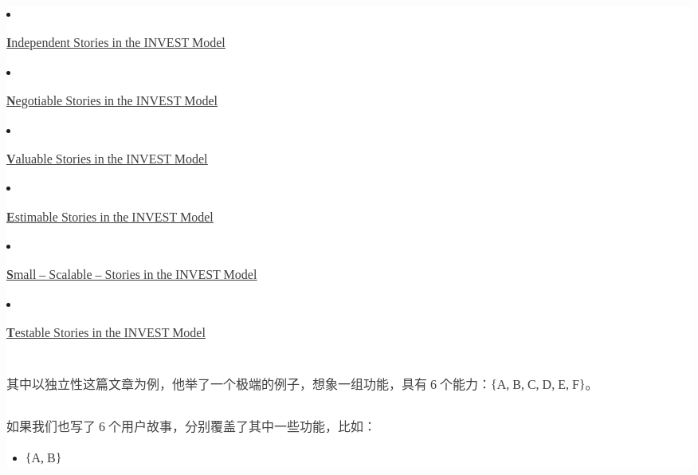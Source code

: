  <li><p style="line-height: 1.75em;"><a class="ql-link ql-author-16565634 ql-size-11" href="http://xp123.com/articles/independent-stories-in-the-invest-model/" target="_blank" rel="noopener noreferrer nofollow" style="text-decoration: underline; color: rgb(63, 63, 63); font-size: 16px; font-family: 微软雅黑, &quot;Microsoft YaHei&quot;;"><span style="color: rgb(63, 63, 63); font-size: 16px; font-family: 微软雅黑, &quot;Microsoft YaHei&quot;;"><strong><span style="font-size: 16px; font-family: 微软雅黑, &quot;Microsoft YaHei&quot;; color: rgb(63, 63, 63); text-decoration: underline;">I</span></strong><span style="font-size: 16px; font-family: 微软雅黑, &quot;Microsoft YaHei&quot;; color: rgb(63, 63, 63); text-decoration: underline;">ndependent Stories in the INVEST Model</span></span></a></p></li>
 <li><p style="line-height: 1.75em;"><a class="ql-link ql-author-16565634 ql-size-11" href="http://xp123.com/articles/negotiable-stories-in-the-invest-model/" target="_blank" rel="noopener noreferrer nofollow" style="text-decoration: underline; color: rgb(63, 63, 63); font-size: 16px; font-family: 微软雅黑, &quot;Microsoft YaHei&quot;;"><span style="color: rgb(63, 63, 63); font-size: 16px; font-family: 微软雅黑, &quot;Microsoft YaHei&quot;;"><strong><span style="font-size: 16px; font-family: 微软雅黑, &quot;Microsoft YaHei&quot;; color: rgb(63, 63, 63); text-decoration: underline;">N</span></strong><span style="font-size: 16px; font-family: 微软雅黑, &quot;Microsoft YaHei&quot;; color: rgb(63, 63, 63); text-decoration: underline;">egotiable Stories in the INVEST Model</span></span></a></p></li>
 <li><p style="line-height: 1.75em;"><a class="ql-link ql-author-16565634 ql-size-11" href="http://xp123.com/articles/valuable-stories-in-the-invest-model/" target="_blank" rel="noopener noreferrer nofollow" style="text-decoration: underline; color: rgb(63, 63, 63); font-size: 16px; font-family: 微软雅黑, &quot;Microsoft YaHei&quot;;"><span style="color: rgb(63, 63, 63); font-size: 16px; font-family: 微软雅黑, &quot;Microsoft YaHei&quot;;"><strong><span style="font-size: 16px; font-family: 微软雅黑, &quot;Microsoft YaHei&quot;; color: rgb(63, 63, 63); text-decoration: underline;">V</span></strong><span style="font-size: 16px; font-family: 微软雅黑, &quot;Microsoft YaHei&quot;; color: rgb(63, 63, 63); text-decoration: underline;">aluable Stories in the INVEST Model</span></span></a></p></li>
 <li><p style="line-height: 1.75em;"><a class="ql-link ql-author-16565634 ql-size-11" href="http://xp123.com/articles/estimable-stories-in-the-invest-model/" target="_blank" rel="noopener noreferrer nofollow" style="text-decoration: underline; color: rgb(63, 63, 63); font-size: 16px; font-family: 微软雅黑, &quot;Microsoft YaHei&quot;;"><span style="color: rgb(63, 63, 63); font-size: 16px; font-family: 微软雅黑, &quot;Microsoft YaHei&quot;;"><strong><span style="font-size: 16px; font-family: 微软雅黑, &quot;Microsoft YaHei&quot;; color: rgb(63, 63, 63); text-decoration: underline;">E</span></strong><span style="font-size: 16px; font-family: 微软雅黑, &quot;Microsoft YaHei&quot;; color: rgb(63, 63, 63); text-decoration: underline;">stimable Stories in the INVEST Model</span></span></a></p></li>
 <li><p style="line-height: 1.75em;"><a class="ql-link ql-author-16565634 ql-size-11" href="http://xp123.com/articles/small-scalable-stories-in-the-invest-model/" target="_blank" rel="noopener noreferrer nofollow" style="text-decoration: underline; color: rgb(63, 63, 63); font-size: 16px; font-family: 微软雅黑, &quot;Microsoft YaHei&quot;;"><span style="color: rgb(63, 63, 63); font-size: 16px; font-family: 微软雅黑, &quot;Microsoft YaHei&quot;;"><strong><span style="font-size: 16px; font-family: 微软雅黑, &quot;Microsoft YaHei&quot;; color: rgb(63, 63, 63); text-decoration: underline;">S</span></strong><span style="font-size: 16px; font-family: 微软雅黑, &quot;Microsoft YaHei&quot;; color: rgb(63, 63, 63); text-decoration: underline;">mall – Scalable – Stories in the INVEST Model</span></span></a></p></li>
 <li><p style="line-height: 1.75em;"><a class="ql-link ql-author-16565634 ql-size-11" href="http://xp123.com/articles/testable-stories-in-the-invest-model/" target="_blank" rel="noopener noreferrer nofollow" style="text-decoration: underline; color: rgb(63, 63, 63); font-size: 16px; font-family: 微软雅黑, &quot;Microsoft YaHei&quot;;"><span style="color: rgb(63, 63, 63); font-size: 16px; font-family: 微软雅黑, &quot;Microsoft YaHei&quot;;"><strong><span style="font-size: 16px; font-family: 微软雅黑, &quot;Microsoft YaHei&quot;; color: rgb(63, 63, 63); text-decoration: underline;">T</span></strong><span style="font-size: 16px; font-family: 微软雅黑, &quot;Microsoft YaHei&quot;; color: rgb(63, 63, 63); text-decoration: underline;">estable Stories in the INVEST Model</span></span></a></p></li>
</ul>
<p style="margin-bottom: 0pt; margin-top: 0pt; font-size: 11pt; color: rgb(73, 73, 73); line-height: 1.75em;"><br></p>
<p style="margin-bottom: 0pt; margin-top: 0pt; font-size: 11pt; color: rgb(73, 73, 73); line-height: 1.75em;"><span style="color: rgb(63, 63, 63); font-size: 16px; font-family: 微软雅黑, &quot;Microsoft YaHei&quot;;">其中以独立性这篇文章为例，他举了一个极端的例子，想象一组功能，具有 6 个能力：{A, B, C, D, E, F}。</span></p>
<p style="margin-bottom: 0pt; margin-top: 0pt; font-size: 11pt; color: rgb(73, 73, 73); line-height: 1.75em;"><br></p>
<p style="margin-bottom: 0pt; margin-top: 0pt; font-size: 11pt; color: rgb(73, 73, 73); line-height: 1.75em;"><span style="color: rgb(63, 63, 63); font-size: 16px; font-family: 微软雅黑, &quot;Microsoft YaHei&quot;;">如果我们也写了 6 个用户故事，分别覆盖了其中一些功能，比如：</span></p>
<ul>
 <li><p style="line-height: 1.75em;"><span style="color: rgb(63, 63, 63); font-size: 16px; font-family: 微软雅黑, &quot;Microsoft YaHei&quot;;">{A, B}</span></p></li>